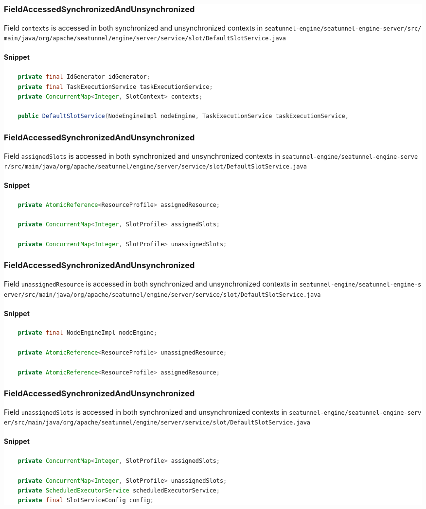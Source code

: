 ### FieldAccessedSynchronizedAndUnsynchronized
Field `contexts` is accessed in both synchronized and unsynchronized contexts
in `seatunnel-engine/seatunnel-engine-server/src/main/java/org/apache/seatunnel/engine/server/service/slot/DefaultSlotService.java`
#### Snippet
```java
    private final IdGenerator idGenerator;
    private final TaskExecutionService taskExecutionService;
    private ConcurrentMap<Integer, SlotContext> contexts;

    public DefaultSlotService(NodeEngineImpl nodeEngine, TaskExecutionService taskExecutionService,
```

### FieldAccessedSynchronizedAndUnsynchronized
Field `assignedSlots` is accessed in both synchronized and unsynchronized contexts
in `seatunnel-engine/seatunnel-engine-server/src/main/java/org/apache/seatunnel/engine/server/service/slot/DefaultSlotService.java`
#### Snippet
```java
    private AtomicReference<ResourceProfile> assignedResource;

    private ConcurrentMap<Integer, SlotProfile> assignedSlots;

    private ConcurrentMap<Integer, SlotProfile> unassignedSlots;
```

### FieldAccessedSynchronizedAndUnsynchronized
Field `unassignedResource` is accessed in both synchronized and unsynchronized contexts
in `seatunnel-engine/seatunnel-engine-server/src/main/java/org/apache/seatunnel/engine/server/service/slot/DefaultSlotService.java`
#### Snippet
```java
    private final NodeEngineImpl nodeEngine;

    private AtomicReference<ResourceProfile> unassignedResource;

    private AtomicReference<ResourceProfile> assignedResource;
```

### FieldAccessedSynchronizedAndUnsynchronized
Field `unassignedSlots` is accessed in both synchronized and unsynchronized contexts
in `seatunnel-engine/seatunnel-engine-server/src/main/java/org/apache/seatunnel/engine/server/service/slot/DefaultSlotService.java`
#### Snippet
```java
    private ConcurrentMap<Integer, SlotProfile> assignedSlots;

    private ConcurrentMap<Integer, SlotProfile> unassignedSlots;
    private ScheduledExecutorService scheduledExecutorService;
    private final SlotServiceConfig config;
```
